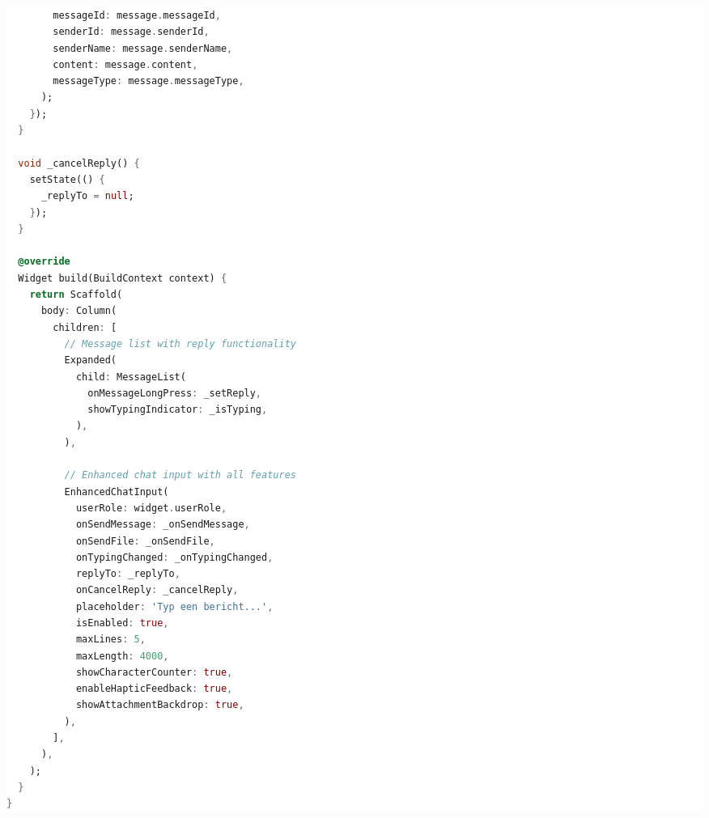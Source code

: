 ```dart
        messageId: message.messageId,
        senderId: message.senderId,
        senderName: message.senderName,
        content: message.content,
        messageType: message.messageType,
      );
    });
  }
  
  void _cancelReply() {
    setState(() {
      _replyTo = null;
    });
  }

  @override
  Widget build(BuildContext context) {
    return Scaffold(
      body: Column(
        children: [
          // Message list with reply functionality
          Expanded(
            child: MessageList(
              onMessageLongPress: _setReply,
              showTypingIndicator: _isTyping,
            ),
          ),
          
          // Enhanced chat input with all features
          EnhancedChatInput(
            userRole: widget.userRole,
            onSendMessage: _onSendMessage,
            onSendFile: _onSendFile,
            onTypingChanged: _onTypingChanged,
            replyTo: _replyTo,
            onCancelReply: _cancelReply,
            placeholder: 'Typ een bericht...',
            isEnabled: true,
            maxLines: 5,
            maxLength: 4000,
            showCharacterCounter: true,
            enableHapticFeedback: true,
            showAttachmentBackdrop: true,
          ),
        ],
      ),
    );
  }
}
```

